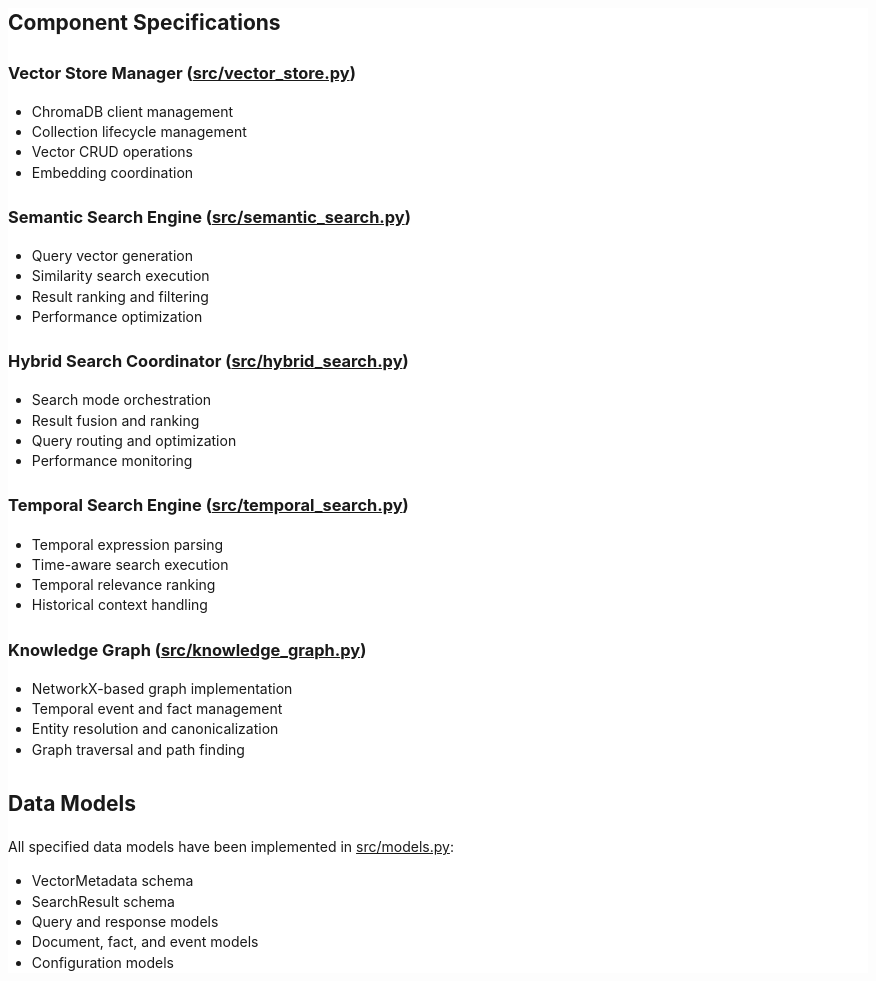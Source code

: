 ## Component Specifications

### Vector Store Manager ([src/vector_store.py](file:///Users/rajiv/Desktop/codebase/rag/rag-impl-1/src/vector_store.py))
- ChromaDB client management
- Collection lifecycle management
- Vector CRUD operations
- Embedding coordination

### Semantic Search Engine ([src/semantic_search.py](file:///Users/rajiv/Desktop/codebase/rag/rag-impl-1/src/semantic_search.py))
- Query vector generation
- Similarity search execution
- Result ranking and filtering
- Performance optimization

### Hybrid Search Coordinator ([src/hybrid_search.py](file:///Users/rajiv/Desktop/codebase/rag/rag-impl-1/src/hybrid_search.py))
- Search mode orchestration
- Result fusion and ranking
- Query routing and optimization
- Performance monitoring

### Temporal Search Engine ([src/temporal_search.py](file:///Users/rajiv/Desktop/codebase/rag/rag-impl-1/src/temporal_search.py))
- Temporal expression parsing
- Time-aware search execution
- Temporal relevance ranking
- Historical context handling

### Knowledge Graph ([src/knowledge_graph.py](file:///Users/rajiv/Desktop/codebase/rag/rag-impl-1/src/knowledge_graph.py))
- NetworkX-based graph implementation
- Temporal event and fact management
- Entity resolution and canonicalization
- Graph traversal and path finding

## Data Models

All specified data models have been implemented in [src/models.py](file:///Users/rajiv/Desktop/codebase/rag/rag-impl-1/src/models.py):

- VectorMetadata schema
- SearchResult schema
- Query and response models
- Document, fact, and event models
- Configuration models
